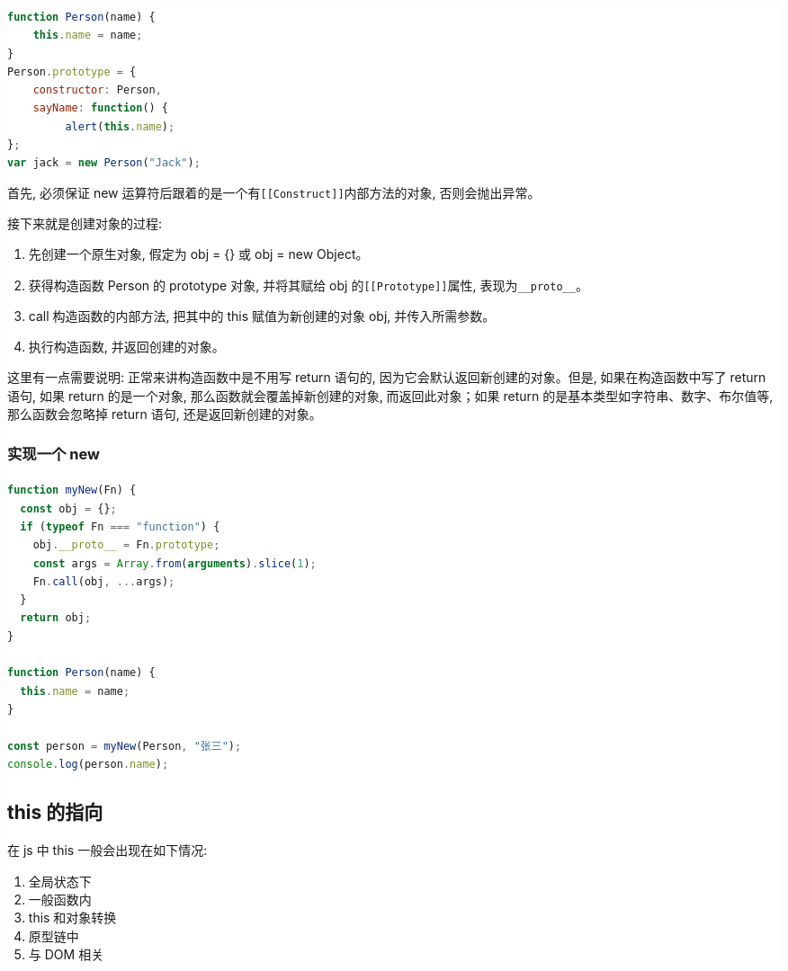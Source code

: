 ```js
function Person(name) {
    this.name = name;
}
Person.prototype = {
    constructor: Person,
    sayName: function() {
         alert(this.name);
};
var jack = new Person("Jack");
```

首先, 必须保证 new 运算符后跟着的是一个有`[[Construct]]`内部方法的对象, 否则会抛出异常。

接下来就是创建对象的过程:

1. 先创建一个原生对象, 假定为 obj = {} 或 obj = new Object。

2. 获得构造函数 Person 的 prototype 对象, 并将其赋给 obj 的`[[Prototype]]`属性, 表现为`__proto__`。

3. call 构造函数的内部方法, 把其中的 this 赋值为新创建的对象 obj, 并传入所需参数。

4. 执行构造函数, 并返回创建的对象。

这里有一点需要说明: 正常来讲构造函数中是不用写 return 语句的, 因为它会默认返回新创建的对象。但是, 如果在构造函数中写了 return 语句, 如果 return 的是一个对象, 那么函数就会覆盖掉新创建的对象, 而返回此对象；如果 return 的是基本类型如字符串、数字、布尔值等, 那么函数会忽略掉 return 语句, 还是返回新创建的对象。

### 实现一个 new

```js
function myNew(Fn) {
  const obj = {};
  if (typeof Fn === "function") {
    obj.__proto__ = Fn.prototype;
    const args = Array.from(arguments).slice(1);
    Fn.call(obj, ...args);
  }
  return obj;
}

function Person(name) {
  this.name = name;
}

const person = myNew(Person, "张三");
console.log(person.name);
```

## this 的指向

在 js 中 this 一般会出现在如下情况:

1. 全局状态下
2. 一般函数内
3. this 和对象转换
4. 原型链中
5. 与 DOM 相关
